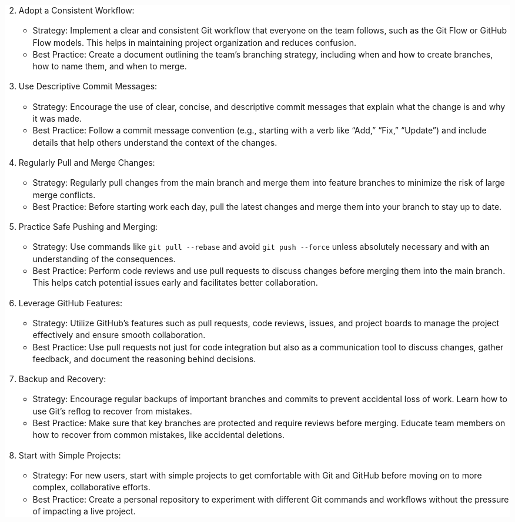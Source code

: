 2. Adopt a Consistent Workflow:
   - Strategy: Implement a clear and consistent Git workflow that everyone on the team follows, such as the Git Flow or GitHub Flow models. This helps in maintaining project organization and reduces confusion.
   - Best Practice: Create a document outlining the team’s branching strategy, including when and how to create branches, how to name them, and when to merge.

3. Use Descriptive Commit Messages:
   - Strategy: Encourage the use of clear, concise, and descriptive commit messages that explain what the change is and why it was made.
   - Best Practice: Follow a commit message convention (e.g., starting with a verb like “Add,” “Fix,” “Update”) and include details that help others understand the context of the changes.

4. Regularly Pull and Merge Changes:
   - Strategy: Regularly pull changes from the main branch and merge them into feature branches to minimize the risk of large merge conflicts.
   - Best Practice: Before starting work each day, pull the latest changes and merge them into your branch to stay up to date.

5. Practice Safe Pushing and Merging:
   - Strategy: Use commands like `git pull --rebase` and avoid `git push --force` unless absolutely necessary and with an understanding of the consequences.
   - Best Practice: Perform code reviews and use pull requests to discuss changes before merging them into the main branch. This helps catch potential issues early and facilitates better collaboration.

6. Leverage GitHub Features:
   - Strategy: Utilize GitHub’s features such as pull requests, code reviews, issues, and project boards to manage the project effectively and ensure smooth collaboration.
   - Best Practice: Use pull requests not just for code integration but also as a communication tool to discuss changes, gather feedback, and document the reasoning behind decisions.

7. Backup and Recovery:
   - Strategy: Encourage regular backups of important branches and commits to prevent accidental loss of work. Learn how to use Git’s reflog to recover from mistakes.
   - Best Practice: Make sure that key branches are protected and require reviews before merging. Educate team members on how to recover from common mistakes, like accidental deletions.

8. Start with Simple Projects:
   - Strategy: For new users, start with simple projects to get comfortable with Git and GitHub before moving on to more complex, collaborative efforts.
   - Best Practice: Create a personal repository to experiment with different Git commands and workflows without the pressure of impacting a live project.

